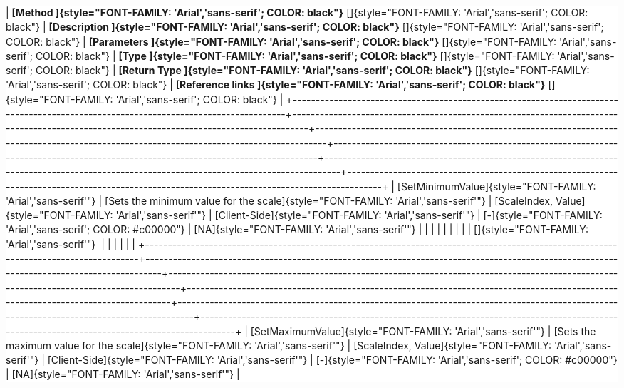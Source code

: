 | **[Method ]{style="FONT-FAMILY: 'Arial','sans-serif'; COLOR: black"}** []{style="FONT-FAMILY: 'Arial','sans-serif'; COLOR: black"} | **[Description ]{style="FONT-FAMILY: 'Arial','sans-serif'; COLOR: black"}** []{style="FONT-FAMILY: 'Arial','sans-serif'; COLOR: black"} | **[Parameters ]{style="FONT-FAMILY: 'Arial','sans-serif'; COLOR: black"}** []{style="FONT-FAMILY: 'Arial','sans-serif'; COLOR: black"} | **[Type ]{style="FONT-FAMILY: 'Arial','sans-serif'; COLOR: black"}** []{style="FONT-FAMILY: 'Arial','sans-serif'; COLOR: black"} | **[Return Type ]{style="FONT-FAMILY: 'Arial','sans-serif'; COLOR: black"}** []{style="FONT-FAMILY: 'Arial','sans-serif'; COLOR: black"} | **[Reference links ]{style="FONT-FAMILY: 'Arial','sans-serif'; COLOR: black"}** []{style="FONT-FAMILY: 'Arial','sans-serif'; COLOR: black"} |
+------------------------------------------------------------------------------------------------------------------------------------+-----------------------------------------------------------------------------------------------------------------------------------------+----------------------------------------------------------------------------------------------------------------------------------------+----------------------------------------------------------------------------------------------------------------------------------+-----------------------------------------------------------------------------------------------------------------------------------------+---------------------------------------------------------------------------------------------------------------------------------------------+
| [SetMinimumValue]{style="FONT-FAMILY: 'Arial','sans-serif'"}                                                                       | [Sets the minimum value for the scale]{style="FONT-FAMILY: 'Arial','sans-serif'"}                                                       | [ScaleIndex, Value]{style="FONT-FAMILY: 'Arial','sans-serif'"}                                                                         | [Client-Side]{style="FONT-FAMILY: 'Arial','sans-serif'"}                                                                         | [-]{style="FONT-FAMILY: 'Arial','sans-serif'; COLOR: #c00000"}                                                                          | [NA]{style="FONT-FAMILY: 'Arial','sans-serif'"}                                                                                             |
|                                                                                                                                    |                                                                                                                                         |                                                                                                                                        |                                                                                                                                  |                                                                                                                                         |                                                                                                                                             |
| []{style="FONT-FAMILY: 'Arial','sans-serif'"}                                                                                      |                                                                                                                                         |                                                                                                                                        |                                                                                                                                  |                                                                                                                                         |                                                                                                                                             |
+------------------------------------------------------------------------------------------------------------------------------------+-----------------------------------------------------------------------------------------------------------------------------------------+----------------------------------------------------------------------------------------------------------------------------------------+----------------------------------------------------------------------------------------------------------------------------------+-----------------------------------------------------------------------------------------------------------------------------------------+---------------------------------------------------------------------------------------------------------------------------------------------+
| [SetMaximumValue]{style="FONT-FAMILY: 'Arial','sans-serif'"}                                                                       | [Sets the maximum value for the scale]{style="FONT-FAMILY: 'Arial','sans-serif'"}                                                       | [ScaleIndex, Value]{style="FONT-FAMILY: 'Arial','sans-serif'"}                                                                         | [Client-Side]{style="FONT-FAMILY: 'Arial','sans-serif'"}                                                                         | [-]{style="FONT-FAMILY: 'Arial','sans-serif'; COLOR: #c00000"}                                                                          | [NA]{style="FONT-FAMILY: 'Arial','sans-serif'"}                                                                                             |
